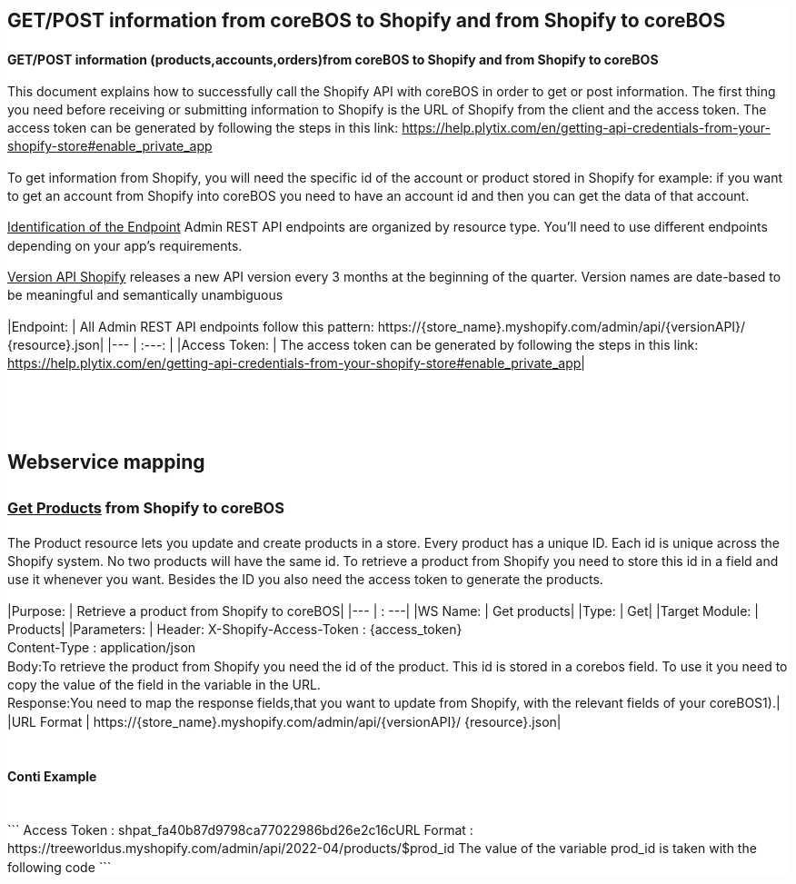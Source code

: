 
## GET/POST information from coreBOS to Shopify and from Shopify to coreBOS



**GET/POST information (products,accounts,orders)from coreBOS to Shopify and from Shopify to coreBOS**

This document explains how to successfully call the Shopify API with coreBOS in order to get or post information.
The first thing you need before receiving or submitting information to Shopify is the URL of Shopify from the client and the access token. 
The access token can be generated by following the steps in this link:
https://help.plytix.com/en/getting-api-credentials-from-your-shopify-store#enable_private_app

To get information from Shopify, you will need the specific id of the account or product stored in Shopify for example: if you want to get an account from Shopify into coreBOS  you need to have an account id and then you can get the data of that account.

[Identification of the Endpoint](https://shopify.dev/api/admin-rest#endpoints)
Admin REST API endpoints are organized by resource type. You’ll need to use different endpoints depending on your app’s requirements.

[Version API Shopify](https://shopify.dev/api/usage/versioning) releases a new API version every 3 months at the beginning of the quarter. Version names are date-based to be meaningful and semantically unambiguous

<div class="alpha right"></div>

|Endpoint: | All Admin REST API endpoints follow this pattern:
https://{store_name}.myshopify.com/admin/api/{versionAPI}/ {resource}.json|
|--- | :---: |
|Access Token: | The access token can be generated by following the steps in this link: https://help.plytix.com/en/getting-api-credentials-from-your-shopify-store#enable_private_app|

<br><br>
## Webservice mapping

### [Get Products](https://shopify.dev/api/admin-rest/2022-07/resources/product#get-products-product-id) from Shopify to coreBOS

The Product resource lets you update and create products in a  store. Every product has a unique ID. Each id is unique across the Shopify system. No two products will have the same id. To retrieve a product from Shopify you need to store this id in a field and use it whenever you want. Besides the ID you also need the access token to generate the products.

<div class="alpha right"></div>

|Purpose: | Retrieve a product from Shopify to coreBOS|
|--- | : ---|
|WS Name: | Get products|
|Type: | Get|
|Target Module: | Products|
|Parameters: | Header: X-Shopify-Access-Token : {access_token} <br> Content-Type : application/json <br> Body:To retrieve the product from Shopify you need the id of the product. This id is stored in a corebos field. To use it you need to copy the value of the field in the variable in the URL. <br> Response:You need to map the response fields,that you want to update from Shopify, with the relevant fields of your coreBOS1).|
|URL Format | https://{store_name}.myshopify.com/admin/api/{versionAPI}/ {resource}.json|
<br><br>
#### Conti Example 
<br>
```
 Access Token : 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URL 
 Format : https://treeworldus.myshopify.com/admin/api/2022-04/products/$prod_id
 The value of the variable prod_id is taken with the following code
```
